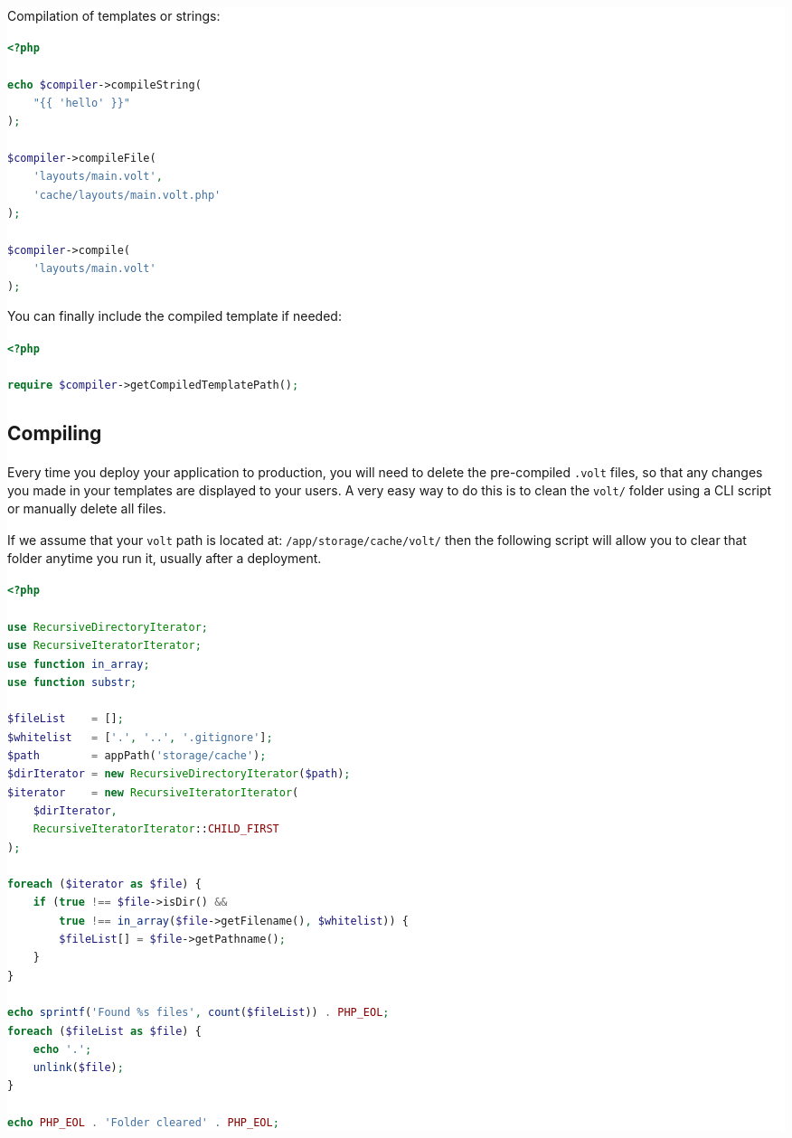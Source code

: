 Compilation of templates or strings:

```php
<?php

echo $compiler->compileString(
    "{{ 'hello' }}"
);

$compiler->compileFile(
    'layouts/main.volt',
    'cache/layouts/main.volt.php'
);

$compiler->compile(
    'layouts/main.volt'
);
```

You can finally include the compiled template if needed:

```php
<?php

require $compiler->getCompiledTemplatePath();
```

## Compiling

Every time you deploy your application to production, you will need to delete the pre-compiled `.volt` files, so that any changes you made in your templates are displayed to your users. A very easy way to do this is to clean the `volt/` folder using a CLI script or manually delete all files.

If we assume that your `volt` path is located at: `/app/storage/cache/volt/` then the following script will allow you to clear that folder anytime you run it, usually after a deployment.

```php
<?php

use RecursiveDirectoryIterator;
use RecursiveIteratorIterator;
use function in_array;
use function substr;

$fileList    = [];
$whitelist   = ['.', '..', '.gitignore'];
$path        = appPath('storage/cache');
$dirIterator = new RecursiveDirectoryIterator($path);
$iterator    = new RecursiveIteratorIterator(
    $dirIterator,
    RecursiveIteratorIterator::CHILD_FIRST
);

foreach ($iterator as $file) {
    if (true !== $file->isDir() && 
        true !== in_array($file->getFilename(), $whitelist)) {
        $fileList[] = $file->getPathname();
    }
}

echo sprintf('Found %s files', count($fileList)) . PHP_EOL;
foreach ($fileList as $file) {
    echo '.';
    unlink($file);
}

echo PHP_EOL . 'Folder cleared' . PHP_EOL;
```